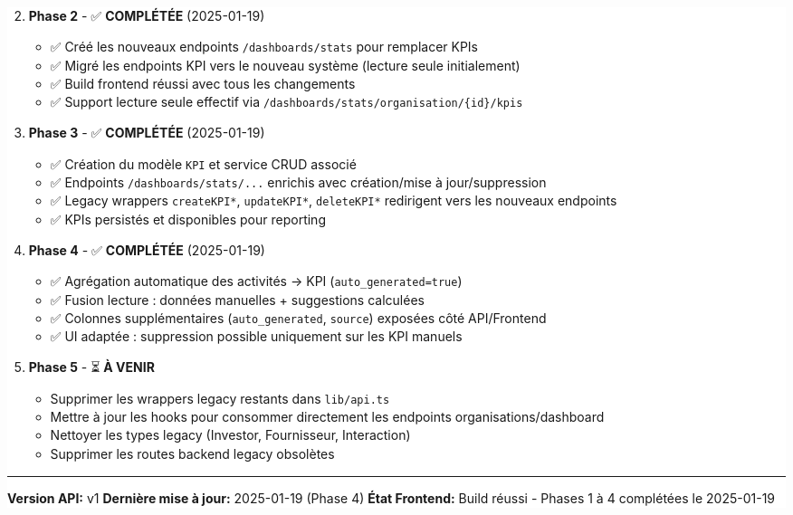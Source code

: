 2. **Phase 2** - ✅ **COMPLÉTÉE** (2025-01-19)
   - ✅ Créé les nouveaux endpoints `/dashboards/stats` pour remplacer KPIs
   - ✅ Migré les endpoints KPI vers le nouveau système (lecture seule initialement)
   - ✅ Build frontend réussi avec tous les changements
   - ✅ Support lecture seule effectif via `/dashboards/stats/organisation/{id}/kpis`

3. **Phase 3** - ✅ **COMPLÉTÉE** (2025-01-19)
   - ✅ Création du modèle `KPI` et service CRUD associé
   - ✅ Endpoints `/dashboards/stats/...` enrichis avec création/mise à jour/suppression
   - ✅ Legacy wrappers `createKPI*`, `updateKPI*`, `deleteKPI*` redirigent vers les nouveaux endpoints
   - ✅ KPIs persistés et disponibles pour reporting

4. **Phase 4** - ✅ **COMPLÉTÉE** (2025-01-19)
   - ✅ Agrégation automatique des activités → KPI (`auto_generated=true`)
   - ✅ Fusion lecture : données manuelles + suggestions calculées
   - ✅ Colonnes supplémentaires (`auto_generated`, `source`) exposées côté API/Frontend
   - ✅ UI adaptée : suppression possible uniquement sur les KPI manuels

5. **Phase 5** - ⏳ **À VENIR**
   - Supprimer les wrappers legacy restants dans `lib/api.ts`
   - Mettre à jour les hooks pour consommer directement les endpoints organisations/dashboard
   - Nettoyer les types legacy (Investor, Fournisseur, Interaction)
   - Supprimer les routes backend legacy obsolètes

---

**Version API:** v1
**Dernière mise à jour:** 2025-01-19 (Phase 4)
**État Frontend:** Build réussi - Phases 1 à 4 complétées le 2025-01-19
